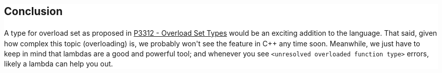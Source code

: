 

## Conclusion

A type for overload set as proposed in [P3312 - Overload Set Types](https://wg21.link/p3312) would be an exciting addition to the language.
That said, given how complex this topic (overloading) is, we probably won't see the feature in C++ any time soon.
Meanwhile, we just have to keep in mind that lambdas are a good and powerful tool;
and whenever you see `<unresolved overloaded function type>` errors, likely a lambda can help you out.
